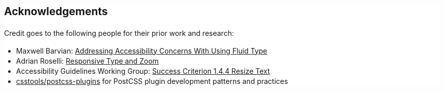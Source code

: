 

## Acknowledgements

Credit goes to the following people for their prior work and research:

- Maxwell Barvian: [Addressing Accessibility Concerns With Using Fluid Type]
- Adrian Roselli: [Responsive Type and Zoom]
- Accessibility Guidelines Working Group: [Success Criterion 1.4.4 Resize Text]
- [csstools/postcss-plugins] for PostCSS plugin development patterns and practices

[//]: # (Links)

[PostCSS Fluid Style]: https://github.com/baraqkamsani/postcss-fluid-style
[PostCSS]: https://github.com/postcss/postcss
[barvian/fluid.style]: https://github.com/barvian/fluid.style
[barvian/fluid-tailwind]: https://github.com/barvian/fluid-tailwind
[Addressing Accessibility Concerns With Using Fluid Type]: https://www.smashingmagazine.com/2023/11/addressing-accessibility-concerns-fluid-type/
[Responsive Type and Zoom]: https://adrianroselli.com/2019/12/responsive-type-and-zoom.html
[Success Criterion 1.4.4 Resize Text]: https://www.w3.org/TR/WCAG21/#resize-text
[csstools/postcss-plugins]: https://github.com/csstools/postcss-plugins
